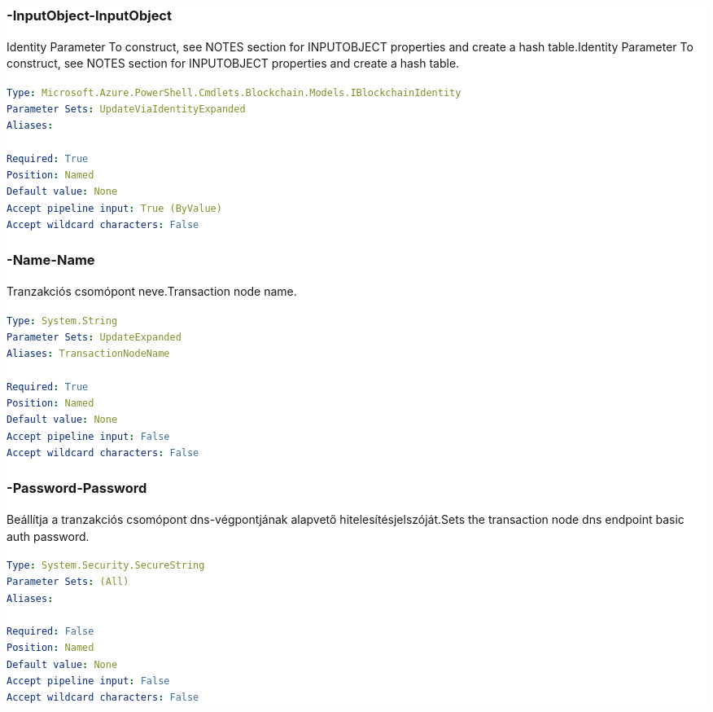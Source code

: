 ### <span data-ttu-id="003ba-122">-InputObject</span><span class="sxs-lookup"><span data-stu-id="003ba-122">-InputObject</span></span>
<span data-ttu-id="003ba-123">Identity Parameter To construct, see NOTES section for INPUTOBJECT properties and create a hash table.</span><span class="sxs-lookup"><span data-stu-id="003ba-123">Identity Parameter To construct, see NOTES section for INPUTOBJECT properties and create a hash table.</span></span>

```yaml
Type: Microsoft.Azure.PowerShell.Cmdlets.Blockchain.Models.IBlockchainIdentity
Parameter Sets: UpdateViaIdentityExpanded
Aliases:

Required: True
Position: Named
Default value: None
Accept pipeline input: True (ByValue)
Accept wildcard characters: False
```

### <span data-ttu-id="003ba-124">-Name</span><span class="sxs-lookup"><span data-stu-id="003ba-124">-Name</span></span>
<span data-ttu-id="003ba-125">Tranzakciós csomópont neve.</span><span class="sxs-lookup"><span data-stu-id="003ba-125">Transaction node name.</span></span>

```yaml
Type: System.String
Parameter Sets: UpdateExpanded
Aliases: TransactionNodeName

Required: True
Position: Named
Default value: None
Accept pipeline input: False
Accept wildcard characters: False
```

### <span data-ttu-id="003ba-126">-Password</span><span class="sxs-lookup"><span data-stu-id="003ba-126">-Password</span></span>
<span data-ttu-id="003ba-127">Beállítja a tranzakciós csomópont dns-végpontjának alapvető hitelesítésjelszóját.</span><span class="sxs-lookup"><span data-stu-id="003ba-127">Sets the transaction node dns endpoint basic auth password.</span></span>

```yaml
Type: System.Security.SecureString
Parameter Sets: (All)
Aliases:

Required: False
Position: Named
Default value: None
Accept pipeline input: False
Accept wildcard characters: False
```
